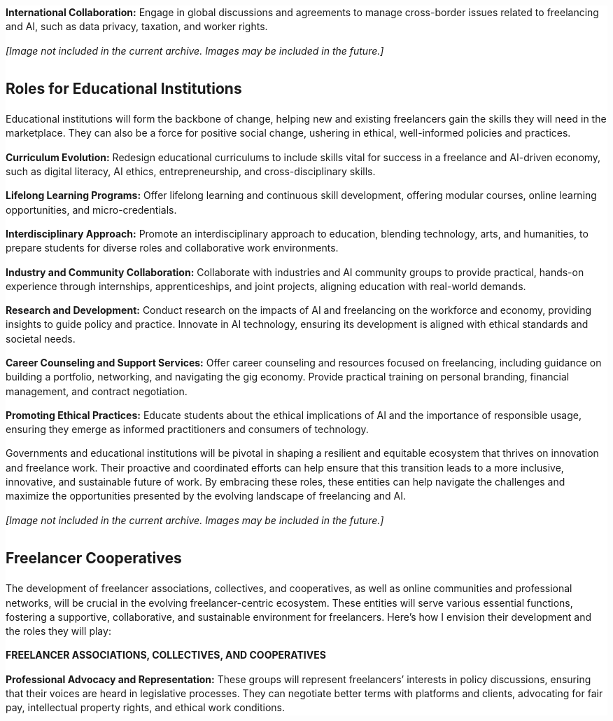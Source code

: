 **International Collaboration:** Engage in global discussions and agreements to manage cross-border issues related to freelancing and AI, such as data privacy, taxation, and worker rights.

*[Image not included in the current archive. Images may be included in the future.]*

## **Roles for Educational Institutions**
Educational institutions will form the backbone of change, helping new and existing freelancers gain the skills they will need in the marketplace. They can also be a force for positive social change, ushering in ethical, well-informed policies and practices.

**Curriculum Evolution:** Redesign educational curriculums to include skills vital for success in a freelance and AI-driven economy, such as digital literacy, AI ethics, entrepreneurship, and cross-disciplinary skills.

**Lifelong Learning Programs:** Offer lifelong learning and continuous skill development, offering modular courses, online learning opportunities, and micro-credentials.

**Interdisciplinary Approach:** Promote an interdisciplinary approach to education, blending technology, arts, and humanities, to prepare students for diverse roles and collaborative work environments.

**Industry and Community Collaboration:** Collaborate with industries and AI community groups to provide practical, hands-on experience through internships, apprenticeships, and joint projects, aligning education with real-world demands.

**Research and Development:** Conduct research on the impacts of AI and freelancing on the workforce and economy, providing insights to guide policy and practice. Innovate in AI technology, ensuring its development is aligned with ethical standards and societal needs.

**Career Counseling and Support Services:** Offer career counseling and resources focused on freelancing, including guidance on building a portfolio, networking, and navigating the gig economy. Provide practical training on personal branding, financial management, and contract negotiation.

**Promoting Ethical Practices:** Educate students about the ethical implications of AI and the importance of responsible usage, ensuring they emerge as informed practitioners and consumers of technology.

Governments and educational institutions will be pivotal in shaping a resilient and equitable ecosystem that thrives on innovation and freelance work. Their proactive and coordinated efforts can help ensure that this transition leads to a more inclusive, innovative, and sustainable future of work. By embracing these roles, these entities can help navigate the challenges and maximize the opportunities presented by the evolving landscape of freelancing and AI.

*[Image not included in the current archive. Images may be included in the future.]*

## **Freelancer Cooperatives**
The development of freelancer associations, collectives, and cooperatives, as well as online communities and professional networks, will be crucial in the evolving freelancer-centric ecosystem. These entities will serve various essential functions, fostering a supportive, collaborative, and sustainable environment for freelancers. Here’s how I envision their development and the roles they will play:

**FREELANCER ASSOCIATIONS, COLLECTIVES, AND COOPERATIVES**

**Professional Advocacy and Representation:** These groups will represent freelancers’ interests in policy discussions, ensuring that their voices are heard in legislative processes. They can negotiate better terms with platforms and clients, advocating for fair pay, intellectual property rights, and ethical work conditions.
